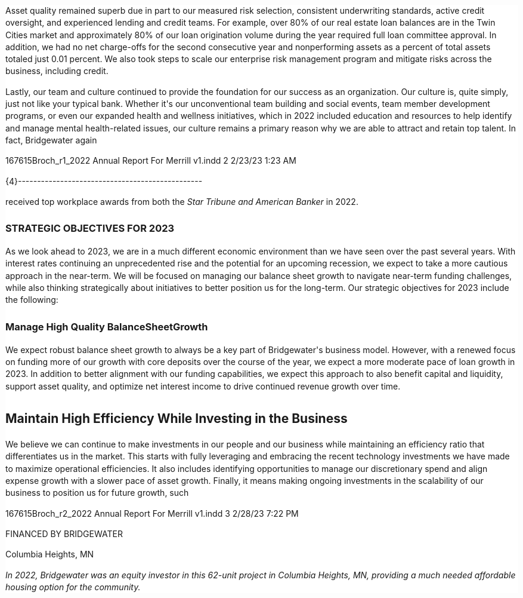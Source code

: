 Asset quality remained superb due in part to our measured risk selection, consistent underwriting standards, active credit oversight, and experienced lending and credit teams. For example, over 80% of our real estate loan balances are in the Twin Cities market and approximately 80% of our loan origination volume during the year required full loan committee approval. In addition, we had no net charge-offs for the second consecutive year and nonperforming assets as a percent of total assets totaled just 0.01 percent. We also took steps to scale our enterprise risk management program and mitigate risks across the business, including credit.

Lastly, our team and culture continued to provide the foundation for our success as an organization. Our culture is, quite simply, just not like your typical bank. Whether it's our unconventional team building and social events, team member development programs, or even our expanded health and wellness initiatives, which in 2022 included education and resources to help identify and manage mental health-related issues, our culture remains a primary reason why we are able to attract and retain top talent. In fact, Bridgewater again

167615Broch_r1_2022 Annual Report For Merrill v1.indd 2 2/23/23 1:23 AM

{4}------------------------------------------------

received top workplace awards from both the *Star Tribune and American Banker* in 2022.

### **STRATEGIC OBJECTIVES FOR 2023**

As we look ahead to 2023, we are in a much different economic environment than we have seen over the past several years. With interest rates continuing an unprecedented rise and the potential for an upcoming recession, we expect to take a more cautious approach in the near-term. We will be focused on managing our balance sheet growth to navigate near-term funding challenges, while also thinking strategically about initiatives to better position us for the long-term. Our strategic objectives for 2023 include the following:

### Manage High Quality BalanceSheetGrowth

We expect robust balance sheet growth to always be a key part of Bridgewater's business model. However, with a renewed focus on funding more of our growth with core deposits over the course of the year, we expect a more moderate pace of loan growth in 2023. In addition to better alignment with our funding capabilities, we expect this approach to also benefit capital and liquidity, support asset quality, and optimize net interest income to drive continued revenue growth over time.

## Maintain High Efficiency While Investing in the Business

We believe we can continue to make investments in our people and our business while maintaining an efficiency ratio that differentiates us in the market. This starts with fully leveraging and embracing the recent technology investments we have made to maximize operational efficiencies. It also includes identifying opportunities to manage our discretionary spend and align expense growth with a slower pace of asset growth. Finally, it means making ongoing investments in the scalability of our business to position us for future growth, such

167615Broch_r2_2022 Annual Report For Merrill v1.indd 3 2/28/23 7:22 PM

FINANCED BY BRIDGEWATER

Columbia Heights, MN

*In 2022, Bridgewater was an equity investor in this 62-unit project in Columbia Heights, MN, providing a much needed affordable housing option for the community.*
